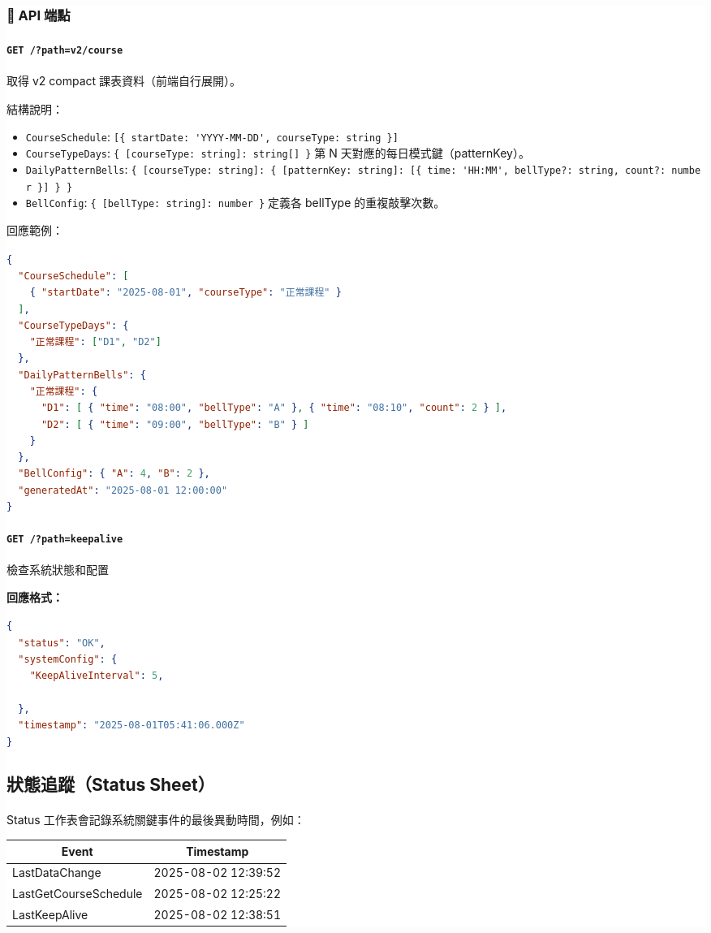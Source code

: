 ### 🔌 API 端點

#### `GET /?path=v2/course`
取得 v2 compact 課表資料（前端自行展開）。

結構說明：
- `CourseSchedule`: `[{ startDate: 'YYYY-MM-DD', courseType: string }]`
- `CourseTypeDays`: `{ [courseType: string]: string[] }` 第 N 天對應的每日模式鍵（patternKey）。
- `DailyPatternBells`: `{ [courseType: string]: { [patternKey: string]: [{ time: 'HH:MM', bellType?: string, count?: number }] } }`
- `BellConfig`: `{ [bellType: string]: number }` 定義各 bellType 的重複敲擊次數。

回應範例：
```json
{
  "CourseSchedule": [
    { "startDate": "2025-08-01", "courseType": "正常課程" }
  ],
  "CourseTypeDays": {
    "正常課程": ["D1", "D2"]
  },
  "DailyPatternBells": {
    "正常課程": {
      "D1": [ { "time": "08:00", "bellType": "A" }, { "time": "08:10", "count": 2 } ],
      "D2": [ { "time": "09:00", "bellType": "B" } ]
    }
  },
  "BellConfig": { "A": 4, "B": 2 },
  "generatedAt": "2025-08-01 12:00:00"
}
```

#### `GET /?path=keepalive`
檢查系統狀態和配置

**回應格式：**
```json
{
  "status": "OK",
  "systemConfig": {
    "KeepAliveInterval": 5,
    
  },
  "timestamp": "2025-08-01T05:41:06.000Z"
}
```

## 狀態追蹤（Status Sheet）

Status 工作表會記錄系統關鍵事件的最後異動時間，例如：

| Event                  | Timestamp              |
|------------------------|-----------------------|
| LastDataChange         | 2025-08-02 12:39:52   |
| LastGetCourseSchedule  | 2025-08-02 12:25:22   |
| LastKeepAlive          | 2025-08-02 12:38:51   |
